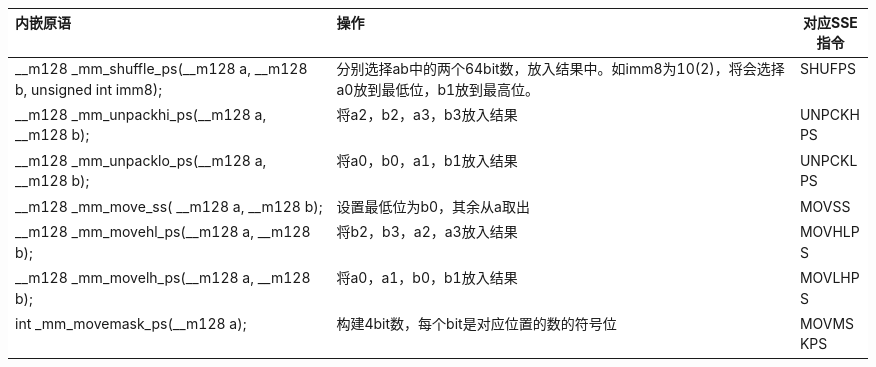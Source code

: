 | 内嵌原语                                                         | 操作                                                                                       | 对应SSE指令 |
|:---------------------------------------------------------------- |:------------------------------------------------------------------------------------------ | ----------- |
| \__m128 _mm_shuffle_ps(\__m128 a, \__m128 b, unsigned int imm8); | 分别选择ab中的两个64bit数，放入结果中。如imm8为10(2)，将会选择a0放到最低位，b1放到最高位。 | SHUFPS      |
| \__m128 _mm_unpackhi_ps(\__m128 a, \__m128 b);                   | 将a2，b2，a3，b3放入结果                                                                   | UNPCKHPS    |
| \__m128 _mm_unpacklo_ps(\__m128 a, \__m128 b);                   | 将a0，b0，a1，b1放入结果                                                                   | UNPCKLPS    |
| \__m128 _mm_move_ss( \__m128 a, \__m128 b);                      | 设置最低位为b0，其余从a取出                                                                | MOVSS       |
| \__m128 _mm_movehl_ps(\__m128 a, \__m128 b);                     | 将b2，b3，a2，a3放入结果                                                                   | MOVHLPS     |
| \__m128 _mm_movelh_ps(\__m128 a, \__m128 b);                     | 将a0，a1，b0，b1放入结果                                                                   | MOVLHPS     |
| int _mm_movemask_ps(\__m128 a);                                  | 构建4bit数，每个bit是对应位置的数的符号位                                                  | MOVMSKPS    |

